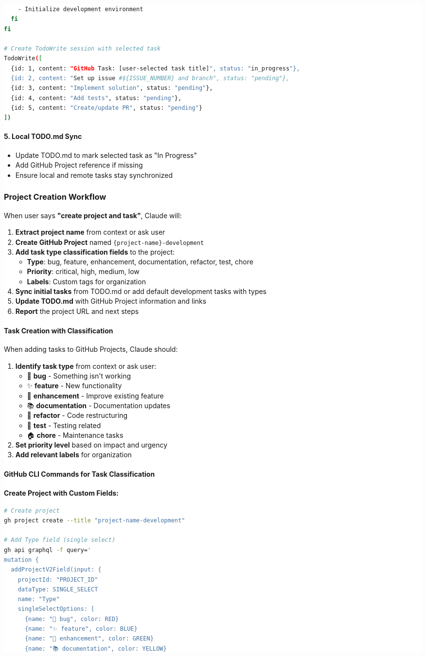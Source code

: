    ```bash
       - Initialize development environment
     fi
   fi
   
   # Create TodoWrite session with selected task
   TodoWrite([
     {id: 1, content: "GitHub Task: [user-selected task title]", status: "in_progress"},
     {id: 2, content: "Set up issue #${ISSUE_NUMBER} and branch", status: "pending"},
     {id: 3, content: "Implement solution", status: "pending"},
     {id: 4, content: "Add tests", status: "pending"},
     {id: 5, content: "Create/update PR", status: "pending"}
   ])
   ```

#### 5. Local TODO.md Sync
- Update TODO.md to mark selected task as "In Progress"
- Add GitHub Project reference if missing
- Ensure local and remote tasks stay synchronized

### Project Creation Workflow
When user says **"create project and task"**, Claude will:
1. **Extract project name** from context or ask user
2. **Create GitHub Project** named `{project-name}-development`
3. **Add task type classification fields** to the project:
   - **Type**: bug, feature, enhancement, documentation, refactor, test, chore
   - **Priority**: critical, high, medium, low
   - **Labels**: Custom tags for organization
4. **Sync initial tasks** from TODO.md or add default development tasks with types
5. **Update TODO.md** with GitHub Project information and links
6. **Report** the project URL and next steps

#### Task Creation with Classification
When adding tasks to GitHub Projects, Claude should:
1. **Identify task type** from context or ask user:
   - 🐛 **bug** - Something isn't working
   - ✨ **feature** - New functionality  
   - 🚀 **enhancement** - Improve existing feature
   - 📚 **documentation** - Documentation updates
   - 🔧 **refactor** - Code restructuring
   - 🧪 **test** - Testing related
   - 🏠 **chore** - Maintenance tasks
2. **Set priority level** based on impact and urgency
3. **Add relevant labels** for organization

#### GitHub CLI Commands for Task Classification

**Create Project with Custom Fields:**
```bash
# Create project
gh project create --title "project-name-development"

# Add Type field (single select)
gh api graphql -f query='
mutation {
  addProjectV2Field(input: {
    projectId: "PROJECT_ID"
    dataType: SINGLE_SELECT
    name: "Type"
    singleSelectOptions: [
      {name: "🐛 bug", color: RED}
      {name: "✨ feature", color: BLUE}  
      {name: "🚀 enhancement", color: GREEN}
      {name: "📚 documentation", color: YELLOW}
```